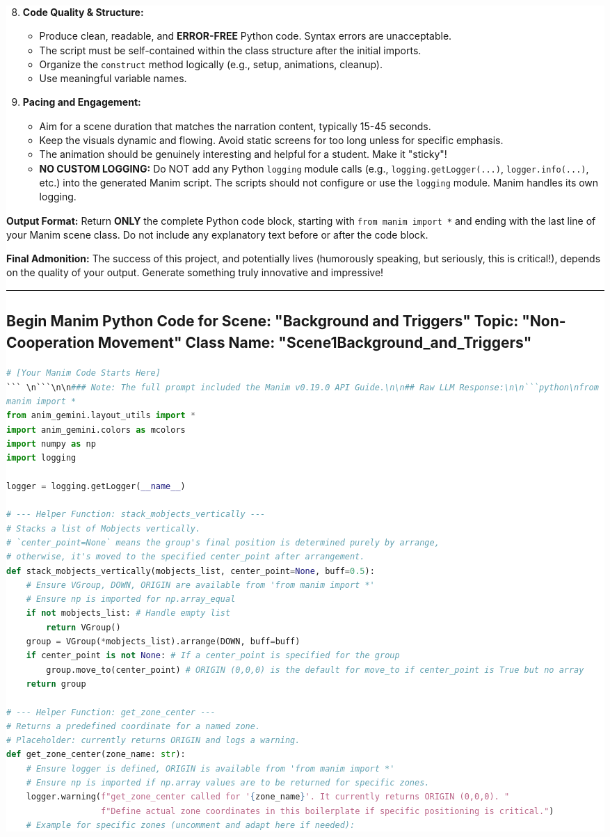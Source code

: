 8.  **Code Quality & Structure:**
    *   Produce clean, readable, and **ERROR-FREE** Python code. Syntax errors are unacceptable.
    *   The script must be self-contained within the class structure after the initial imports.
    *   Organize the `construct` method logically (e.g., setup, animations, cleanup).
    *   Use meaningful variable names.

9.  **Pacing and Engagement:**
    *   Aim for a scene duration that matches the narration content, typically 15-45 seconds.
    *   Keep the visuals dynamic and flowing. Avoid static screens for too long unless for specific emphasis.
    *   The animation should be genuinely interesting and helpful for a student. Make it "sticky"!
    *   **NO CUSTOM LOGGING:** Do NOT add any Python `logging` module calls (e.g., `logging.getLogger(...)`, `logger.info(...)`, etc.) into the generated Manim script. The scripts should not configure or use the `logging` module. Manim handles its own logging.

**Output Format:**
Return **ONLY** the complete Python code block, starting with `from manim import *` and ending with the last line of your Manim scene class. Do not include any explanatory text before or after the code block.

**Final Admonition:** The success of this project, and potentially lives (humorously speaking, but seriously, this is critical!), depends on the quality of your output. Generate something truly innovative and impressive!

---
Begin Manim Python Code for Scene: "Background and Triggers"
Topic: "Non-Cooperation Movement"
Class Name: "Scene1Background_and_Triggers"
---
```python
# [Your Manim Code Starts Here]
``` \n```\n\n### Note: The full prompt included the Manim v0.19.0 API Guide.\n\n## Raw LLM Response:\n\n```python\nfrom manim import *
from anim_gemini.layout_utils import *
import anim_gemini.colors as mcolors
import numpy as np
import logging

logger = logging.getLogger(__name__)

# --- Helper Function: stack_mobjects_vertically ---
# Stacks a list of Mobjects vertically.
# `center_point=None` means the group's final position is determined purely by arrange,
# otherwise, it's moved to the specified center_point after arrangement.
def stack_mobjects_vertically(mobjects_list, center_point=None, buff=0.5):
    # Ensure VGroup, DOWN, ORIGIN are available from 'from manim import *'
    # Ensure np is imported for np.array_equal
    if not mobjects_list: # Handle empty list
        return VGroup()
    group = VGroup(*mobjects_list).arrange(DOWN, buff=buff)
    if center_point is not None: # If a center_point is specified for the group
        group.move_to(center_point) # ORIGIN (0,0,0) is the default for move_to if center_point is True but no array
    return group

# --- Helper Function: get_zone_center ---
# Returns a predefined coordinate for a named zone.
# Placeholder: currently returns ORIGIN and logs a warning.
def get_zone_center(zone_name: str):
    # Ensure logger is defined, ORIGIN is available from 'from manim import *'
    # Ensure np is imported if np.array values are to be returned for specific zones.
    logger.warning(f"get_zone_center called for '{zone_name}'. It currently returns ORIGIN (0,0,0). "
                   f"Define actual zone coordinates in this boilerplate if specific positioning is critical.")
    # Example for specific zones (uncomment and adapt here if needed):
```